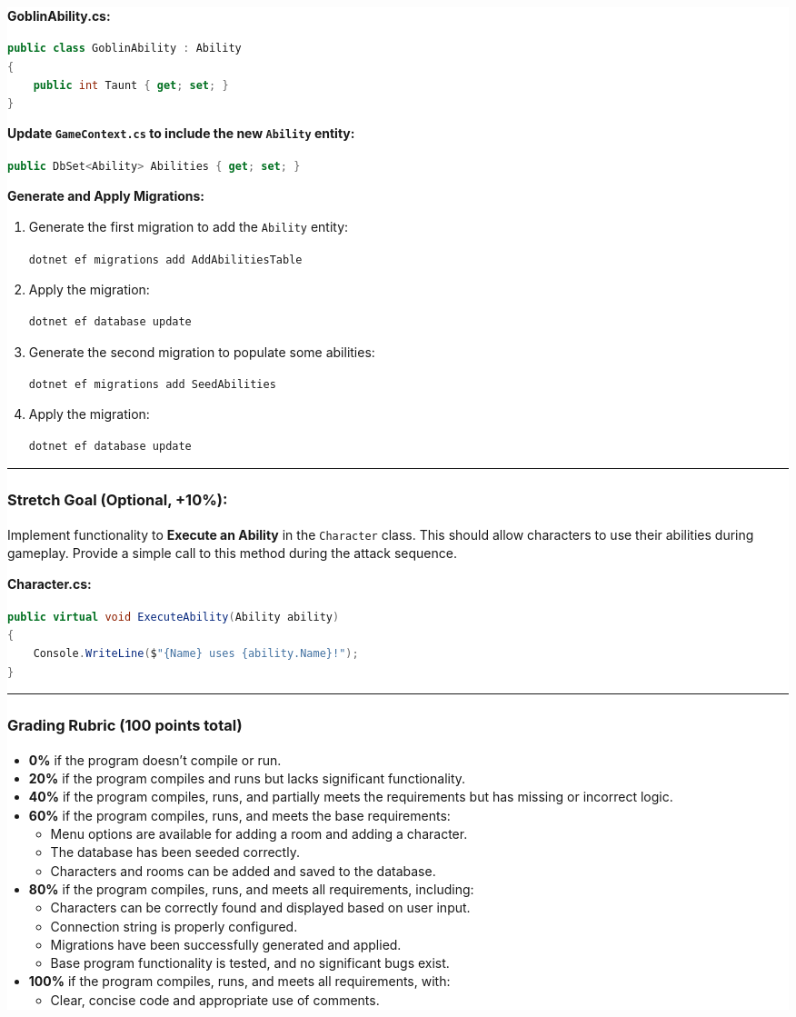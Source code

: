 **GoblinAbility.cs:**
```csharp
public class GoblinAbility : Ability
{
    public int Taunt { get; set; }
}
```

**Update `GameContext.cs` to include the new `Ability` entity:**
```csharp
public DbSet<Ability> Abilities { get; set; }
```

**Generate and Apply Migrations:**
1. Generate the first migration to add the `Ability` entity:
   ```bash
   dotnet ef migrations add AddAbilitiesTable
   ```

2. Apply the migration:
   ```bash
   dotnet ef database update
   ```

3. Generate the second migration to populate some abilities:
   ```bash
   dotnet ef migrations add SeedAbilities
   ```

4. Apply the migration:
   ```bash
   dotnet ef database update
   ```

---

### **Stretch Goal (Optional, +10%):**

Implement functionality to **Execute an Ability** in the `Character` class. This should allow characters to use their abilities during gameplay.  Provide a simple call to this method during the attack sequence.

**Character.cs:**
```csharp
public virtual void ExecuteAbility(Ability ability)
{
    Console.WriteLine($"{Name} uses {ability.Name}!");
}
```

---

### **Grading Rubric (100 points total)**

- **0%** if the program doesn’t compile or run.
- **20%** if the program compiles and runs but lacks significant functionality.
- **40%** if the program compiles, runs, and partially meets the requirements but has missing or incorrect logic.
- **60%** if the program compiles, runs, and meets the base requirements:
  - Menu options are available for adding a room and adding a character.
  - The database has been seeded correctly.
  - Characters and rooms can be added and saved to the database.
- **80%** if the program compiles, runs, and meets all requirements, including:
  - Characters can be correctly found and displayed based on user input.
  - Connection string is properly configured.
  - Migrations have been successfully generated and applied.
  - Base program functionality is tested, and no significant bugs exist.
- **100%** if the program compiles, runs, and meets all requirements, with:
  - Clear, concise code and appropriate use of comments.